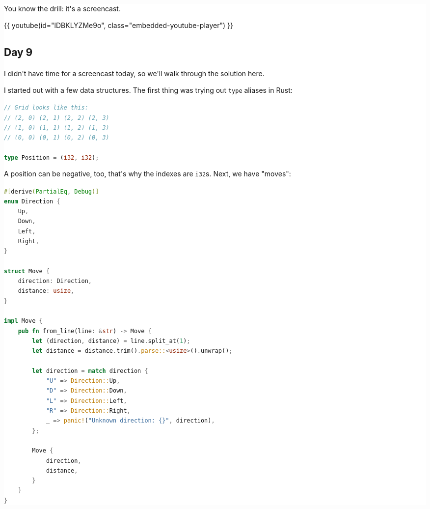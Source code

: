 You know the drill: it's a screencast.

{{ youtube(id="lDBKLYZMe9o", class="embedded-youtube-player") }}

## Day 9

I didn't have time for a screencast today, so we'll walk through the solution here.

I started out with a few data structures. The first thing was trying out `type` aliases in Rust:

```rust
// Grid looks like this:
// (2, 0) (2, 1) (2, 2) (2, 3)
// (1, 0) (1, 1) (1, 2) (1, 3)
// (0, 0) (0, 1) (0, 2) (0, 3)

type Position = (i32, i32);
```

A position can be negative, too, that's why the indexes are `i32`s. Next, we have "moves":

```rust
#[derive(PartialEq, Debug)]
enum Direction {
    Up,
    Down,
    Left,
    Right,
}

struct Move {
    direction: Direction,
    distance: usize,
}

impl Move {
    pub fn from_line(line: &str) -> Move {
        let (direction, distance) = line.split_at(1);
        let distance = distance.trim().parse::<usize>().unwrap();

        let direction = match direction {
            "U" => Direction::Up,
            "D" => Direction::Down,
            "L" => Direction::Left,
            "R" => Direction::Right,
            _ => panic!("Unknown direction: {}", direction),
        };

        Move {
            direction,
            distance,
        }
    }
}
```


[Advent of Code]: https://adventofcode.com
[Rust]: https://www.rust-lang.org
[Elixir]: https://elixir-lang.org
[dall-e-2]: https://openai.com/dall-e-2/
[copilot]: https://github.com/features/copilot
[chatgpt]: https://openai.com/blog/chatgpt/
[Cargo]: https://doc.rust-lang.org/book/ch01-03-hello-cargo.html
[rust-docs-hashset]: https://doc.rust-lang.org/1.65.0/std/collections/hash_set/struct.HashSet.html
[repo]: https://github.com/whatyouhide/advent_of_code_2022
[subreddit]: https://reddit.com/r/adventofcode